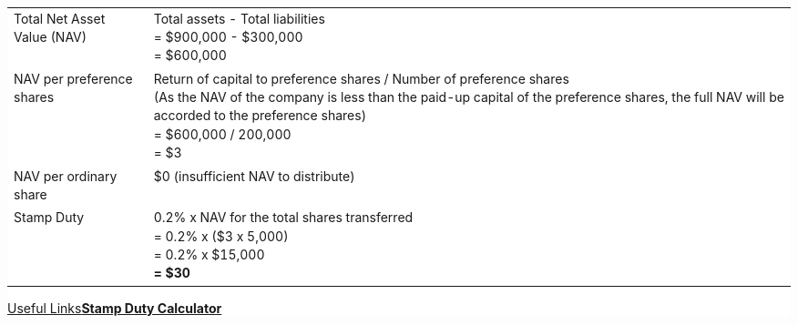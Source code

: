 |     |     |
| --- | --- |
| Total Net Asset Value (NAV) | Total assets - Total liabilities<br>= $900,000 - $300,000<br>= $600,000 |
| NAV per preference shares | Return of capital to preference shares / Number of preference shares<br>(As the NAV of the company is less than the paid-up capital of the preference shares, the full NAV will be accorded to the preference shares)<br>= $600,000 / 200,000<br>= $3 |
| NAV per ordinary share | $0 (insufficient NAV to distribute) |
| Stamp Duty | 0.2% x NAV for the total shares transferred<br>= 0.2% x ($3 x 5,000)<br>= 0.2% x $15,000<br>**= $30** |

[Useful Links**Stamp Duty Calculator**](https://mytax.iras.gov.sg/ESVWeb/default.aspx?target=MSDCalculatorIntro)